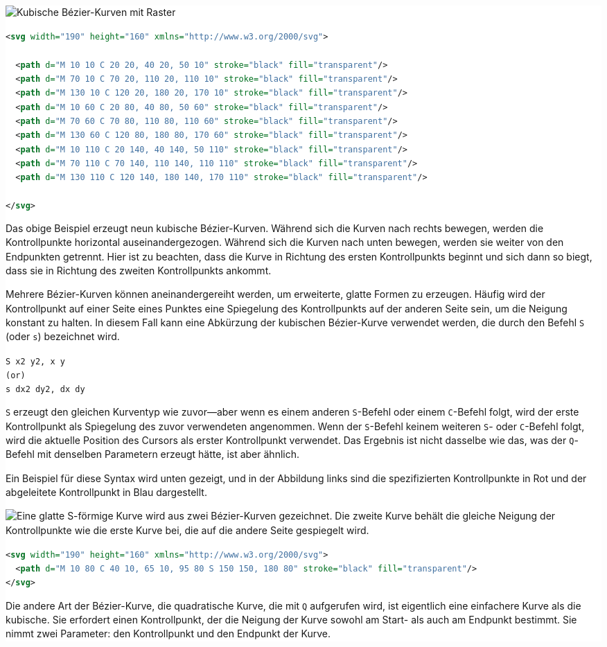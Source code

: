 ![Kubische Bézier-Kurven mit Raster](cubic_bezier_curves_with_grid.png)

```xml
<svg width="190" height="160" xmlns="http://www.w3.org/2000/svg">

  <path d="M 10 10 C 20 20, 40 20, 50 10" stroke="black" fill="transparent"/>
  <path d="M 70 10 C 70 20, 110 20, 110 10" stroke="black" fill="transparent"/>
  <path d="M 130 10 C 120 20, 180 20, 170 10" stroke="black" fill="transparent"/>
  <path d="M 10 60 C 20 80, 40 80, 50 60" stroke="black" fill="transparent"/>
  <path d="M 70 60 C 70 80, 110 80, 110 60" stroke="black" fill="transparent"/>
  <path d="M 130 60 C 120 80, 180 80, 170 60" stroke="black" fill="transparent"/>
  <path d="M 10 110 C 20 140, 40 140, 50 110" stroke="black" fill="transparent"/>
  <path d="M 70 110 C 70 140, 110 140, 110 110" stroke="black" fill="transparent"/>
  <path d="M 130 110 C 120 140, 180 140, 170 110" stroke="black" fill="transparent"/>

</svg>
```

Das obige Beispiel erzeugt neun kubische Bézier-Kurven. Während sich die Kurven nach rechts bewegen, werden die Kontrollpunkte horizontal auseinandergezogen. Während sich die Kurven nach unten bewegen, werden sie weiter von den Endpunkten getrennt. Hier ist zu beachten, dass die Kurve in Richtung des ersten Kontrollpunkts beginnt und sich dann so biegt, dass sie in Richtung des zweiten Kontrollpunkts ankommt.

Mehrere Bézier-Kurven können aneinandergereiht werden, um erweiterte, glatte Formen zu erzeugen. Häufig wird der Kontrollpunkt auf einer Seite eines Punktes eine Spiegelung des Kontrollpunkts auf der anderen Seite sein, um die Neigung konstant zu halten. In diesem Fall kann eine Abkürzung der kubischen Bézier-Kurve verwendet werden, die durch den Befehl `S` (oder `s`) bezeichnet wird.

```plain
S x2 y2, x y
(or)
s dx2 dy2, dx dy
```

`S` erzeugt den gleichen Kurventyp wie zuvor—aber wenn es einem anderen `S`-Befehl oder einem `C`-Befehl folgt, wird der erste Kontrollpunkt als Spiegelung des zuvor verwendeten angenommen. Wenn der `S`-Befehl keinem weiteren `S`- oder `C`-Befehl folgt, wird die aktuelle Position des Cursors als erster Kontrollpunkt verwendet. Das Ergebnis ist nicht dasselbe wie das, was der `Q`-Befehl mit denselben Parametern erzeugt hätte, ist aber ähnlich.

Ein Beispiel für diese Syntax wird unten gezeigt, und in der Abbildung links sind die spezifizierten Kontrollpunkte in Rot und der abgeleitete Kontrollpunkt in Blau dargestellt.

![Eine glatte S-förmige Kurve wird aus zwei Bézier-Kurven gezeichnet. Die zweite Kurve behält die gleiche Neigung der Kontrollpunkte wie die erste Kurve bei, die auf die andere Seite gespiegelt wird.](shortcut_cubic_bezier_with_grid.png)

```xml
<svg width="190" height="160" xmlns="http://www.w3.org/2000/svg">
  <path d="M 10 80 C 40 10, 65 10, 95 80 S 150 150, 180 80" stroke="black" fill="transparent"/>
</svg>
```

Die andere Art der Bézier-Kurve, die quadratische Kurve, die mit `Q` aufgerufen wird, ist eigentlich eine einfachere Kurve als die kubische. Sie erfordert einen Kontrollpunkt, der die Neigung der Kurve sowohl am Start- als auch am Endpunkt bestimmt. Sie nimmt zwei Parameter: den Kontrollpunkt und den Endpunkt der Kurve.
